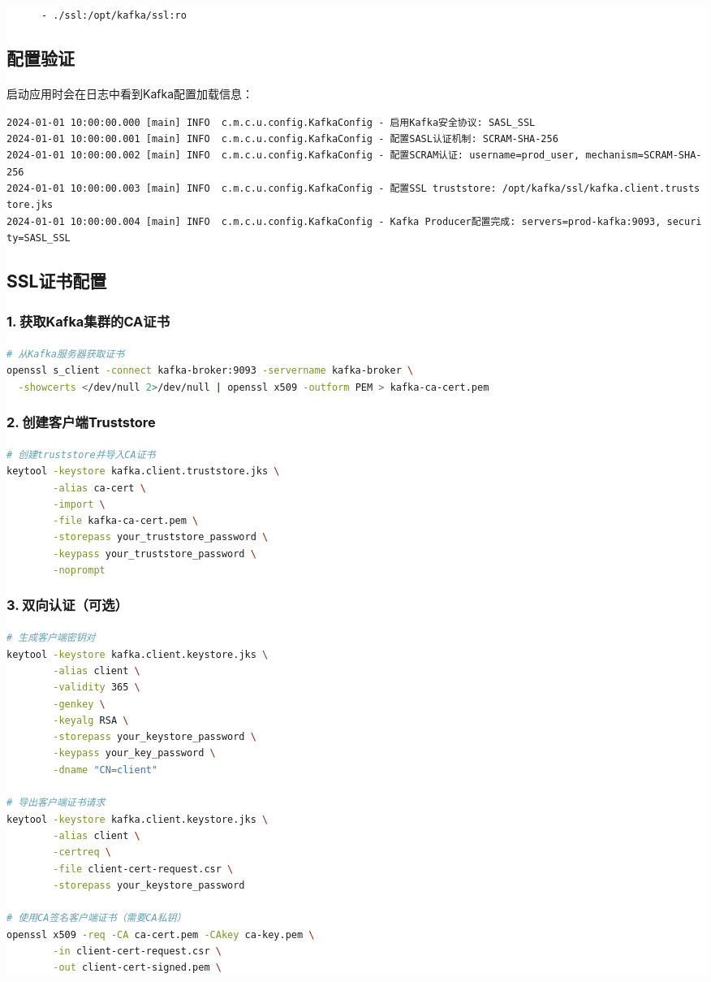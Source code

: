 ```bash
      - ./ssl:/opt/kafka/ssl:ro
```

## 配置验证

启动应用时会在日志中看到Kafka配置加载信息：

```log
2024-01-01 10:00:00.000 [main] INFO  c.m.c.u.config.KafkaConfig - 启用Kafka安全协议: SASL_SSL
2024-01-01 10:00:00.001 [main] INFO  c.m.c.u.config.KafkaConfig - 配置SASL认证机制: SCRAM-SHA-256
2024-01-01 10:00:00.002 [main] INFO  c.m.c.u.config.KafkaConfig - 配置SCRAM认证: username=prod_user, mechanism=SCRAM-SHA-256
2024-01-01 10:00:00.003 [main] INFO  c.m.c.u.config.KafkaConfig - 配置SSL truststore: /opt/kafka/ssl/kafka.client.truststore.jks
2024-01-01 10:00:00.004 [main] INFO  c.m.c.u.config.KafkaConfig - Kafka Producer配置完成: servers=prod-kafka:9093, security=SASL_SSL
```

## SSL证书配置

### 1. 获取Kafka集群的CA证书

```bash
# 从Kafka服务器获取证书
openssl s_client -connect kafka-broker:9093 -servername kafka-broker \
  -showcerts </dev/null 2>/dev/null | openssl x509 -outform PEM > kafka-ca-cert.pem
```

### 2. 创建客户端Truststore

```bash
# 创建truststore并导入CA证书
keytool -keystore kafka.client.truststore.jks \
        -alias ca-cert \
        -import \
        -file kafka-ca-cert.pem \
        -storepass your_truststore_password \
        -keypass your_truststore_password \
        -noprompt
```

### 3. 双向认证（可选）

```bash
# 生成客户端密钥对
keytool -keystore kafka.client.keystore.jks \
        -alias client \
        -validity 365 \
        -genkey \
        -keyalg RSA \
        -storepass your_keystore_password \
        -keypass your_key_password \
        -dname "CN=client"

# 导出客户端证书请求
keytool -keystore kafka.client.keystore.jks \
        -alias client \
        -certreq \
        -file client-cert-request.csr \
        -storepass your_keystore_password

# 使用CA签名客户端证书（需要CA私钥）
openssl x509 -req -CA ca-cert.pem -CAkey ca-key.pem \
        -in client-cert-request.csr \
        -out client-cert-signed.pem \
```